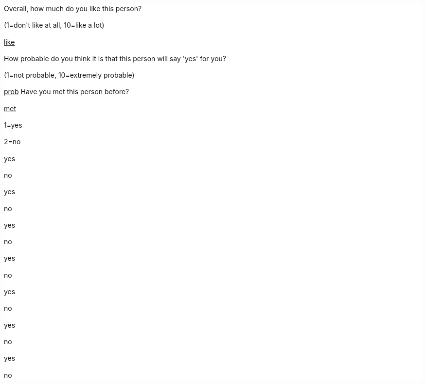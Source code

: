 <td></td>
</tr>
<tr class="even">
<td></td>
<td></td>
<td></td>
<td></td>
<td></td>
<td></td>
<td></td>
<td></td>
<td></td>
<td></td>
<td></td>
</tr>
<tr class="odd">
<td><p>Overall, how much do you like this person?</p>
<p>(1=don't like at all, 10=like a lot)</p></td>
<td><u>like</u></td>
<td></td>
<td></td>
<td></td>
<td></td>
<td></td>
<td></td>
<td></td>
<td></td>
<td></td>
</tr>
<tr class="even">
<td><p>How probable do you think it is that this person will say 'yes'
for you?</p>
<p>(1=not probable, 10=extremely probable)</p></td>
<td><u>prob</u></td>
<td></td>
<td></td>
<td></td>
<td></td>
<td></td>
<td></td>
<td></td>
<td></td>
<td></td>
</tr>
<tr class="odd">
<td>Have you met this person before?</td>
<td><p><u>met</u></p>
<p>1=yes</p>
<p>2=no</p></td>
<td></td>
<td><p>yes</p>
<p>no</p></td>
<td><p>yes</p>
<p>no</p></td>
<td><p>yes</p>
<p>no</p></td>
<td><p>yes</p>
<p>no</p></td>
<td><p>yes</p>
<p>no</p></td>
<td><p>yes</p>
<p>no</p></td>
<td><p>yes</p>
<p>no</p></td>